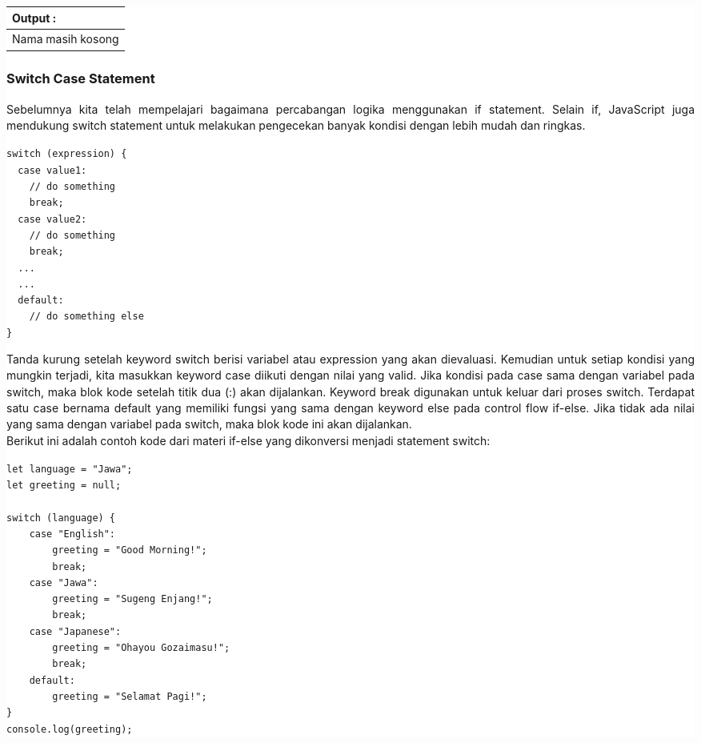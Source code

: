 |Output : |
| :--     | 
| Nama masih kosong |


### Switch Case Statement
<p align="justify">Sebelumnya kita telah mempelajari bagaimana percabangan logika menggunakan if statement. Selain if, JavaScript juga mendukung switch statement untuk melakukan pengecekan banyak kondisi dengan lebih mudah dan ringkas.
 </p>

```plantuml
switch (expression) {
  case value1:
    // do something
    break;
  case value2:
    // do something
    break;
  ...
  ...
  default:
    // do something else
}
```

<p align="justify">Tanda kurung setelah keyword switch berisi variabel atau expression yang akan dievaluasi. Kemudian untuk setiap kondisi yang mungkin terjadi, kita masukkan keyword case diikuti dengan nilai yang valid. Jika kondisi pada case sama dengan variabel pada switch, maka blok kode setelah titik dua (:) akan dijalankan. Keyword break digunakan untuk keluar dari proses switch. Terdapat satu case bernama default yang memiliki fungsi yang sama dengan keyword else pada control flow if-else. Jika tidak ada nilai yang sama dengan variabel pada switch, maka blok kode ini akan dijalankan.</br> Berikut ini adalah contoh kode dari materi if-else yang dikonversi menjadi statement switch:
 </p>

```plantuml
let language = "Jawa";
let greeting = null;

switch (language) {
    case "English":
        greeting = "Good Morning!";
        break;
    case "Jawa":
        greeting = "Sugeng Enjang!";
        break;
    case "Japanese":
        greeting = "Ohayou Gozaimasu!";
        break;
    default:
        greeting = "Selamat Pagi!";
}
console.log(greeting);
```

